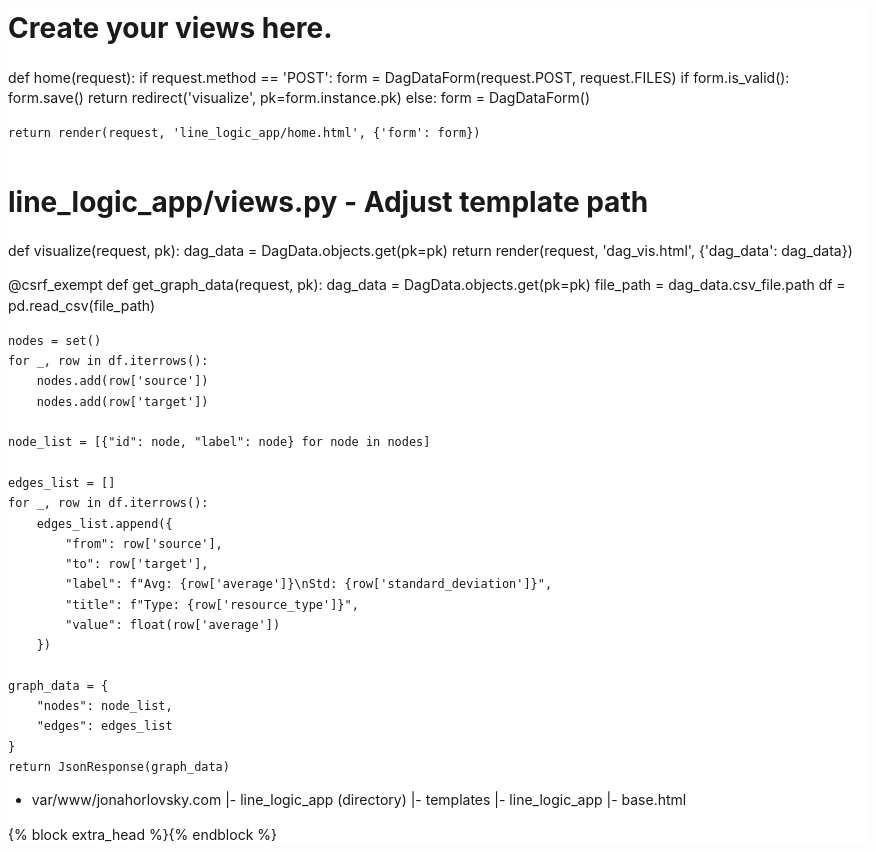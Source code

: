 
# Create your views here.
def home(request):
    if request.method == 'POST':
        form = DagDataForm(request.POST, request.FILES)
        if form.is_valid():
            form.save()
            return redirect('visualize', pk=form.instance.pk)
    else:
        form = DagDataForm()

    return render(request, 'line_logic_app/home.html', {'form': form})

# line_logic_app/views.py - Adjust template path
def visualize(request, pk):
    dag_data = DagData.objects.get(pk=pk)
    return render(request, 'dag_vis.html', {'dag_data': dag_data})

@csrf_exempt
def get_graph_data(request, pk):
    dag_data = DagData.objects.get(pk=pk)
    file_path = dag_data.csv_file.path
    df = pd.read_csv(file_path)

    nodes = set()
    for _, row in df.iterrows():
        nodes.add(row['source'])
        nodes.add(row['target'])
    
    node_list = [{"id": node, "label": node} for node in nodes]

    edges_list = []
    for _, row in df.iterrows():
        edges_list.append({
            "from": row['source'],
            "to": row['target'],
            "label": f"Avg: {row['average']}\nStd: {row['standard_deviation']}",
            "title": f"Type: {row['resource_type']}",
            "value": float(row['average'])
        })

    graph_data = {
        "nodes": node_list,
        "edges": edges_list
    }
    return JsonResponse(graph_data)

- var/www/jonahorlovsky.com
    |- line_logic_app (directory)
        |- templates
            |- line_logic_app
                |- base.html
<!DOCTYPE html>
<html lang="en">
<head>
    <meta charset="UTF-8">
    <meta name="viewport" content="width=device-width, initial-scale=1.0">
    <title>DAG Visualizer</title>
    <link href="https://cdn.jsdelivr.net/npm/bootstrap@5.3.0-alpha1/dist/css/bootstrap.min.css" rel="stylesheet">
    {% block extra_head %}{% endblock %}
</head>